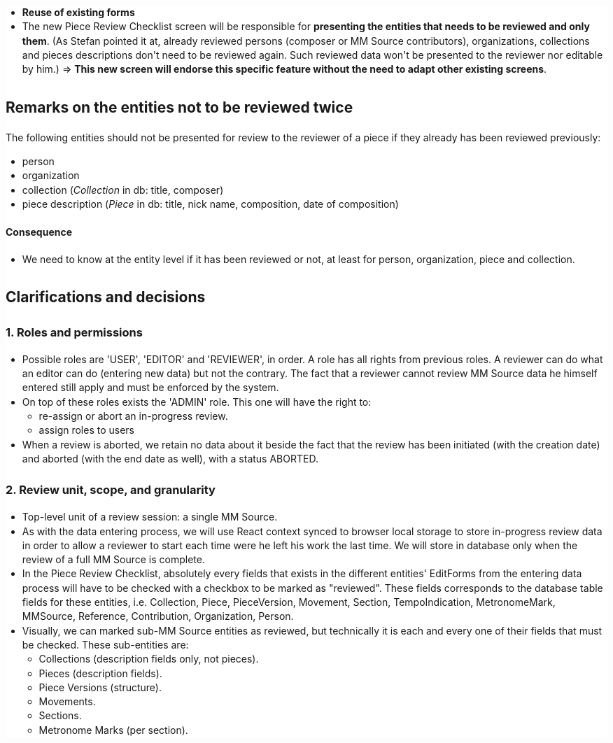 - **Reuse of existing forms**
- The new Piece Review Checklist screen will be responsible for **presenting the entities that needs to be reviewed and only them**. (As Stefan pointed it at, already reviewed persons (composer or MM Source contributors), organizations, collections and pieces descriptions don't need to be reviewed again. Such reviewed data won't be presented to the reviewer nor editable by him.) => **This new screen will endorse this specific feature without the need to adapt other existing screens**.

## Remarks on the entities not to be reviewed twice

The following entities should not be presented  for review to the reviewer of a piece if they already has been reviewed previously:
- person
- organization
- collection (*Collection* in db: title, composer)
- piece description (*Piece* in db: title, nick name, composition, date of composition)

#### Consequence

- We need to know at the entity level if it has been reviewed or not, at least for person, organization, piece and collection.


## Clarifications and decisions

### 1. Roles and permissions

- Possible roles are 'USER', 'EDITOR' and 'REVIEWER', in order. A role has all rights from previous roles. A reviewer can do what an editor can do (entering new data) but not the contrary. The fact that a reviewer cannot review MM Source data he himself entered still apply and must be enforced by the system.
- On top of these roles exists the 'ADMIN' role. This one will have the right to:
    - re-assign or abort an in-progress review.
    - assign roles to users
- When a review is aborted, we retain no data about it beside the fact that the review has been initiated (with the creation date) and aborted (with the end date as well), with a status ABORTED.

### 2. Review unit, scope, and granularity

- Top-level unit of a review session: a single MM Source.
- As with the data entering process, we will use React context synced to browser local storage to store in-progress review data in order to allow a reviewer to start each time were he left his work the last time. We will store in database only when the review of a full MM Source is complete.
- In the Piece Review Checklist, absolutely every fields that exists in the different entities' EditForms from the entering data process will have to be checked with a checkbox to be marked as "reviewed". These fields corresponds to the database table fields for these entities, i.e. Collection, Piece, PieceVersion, Movement, Section, TempoIndication, MetronomeMark, MMSource, Reference, Contribution, Organization, Person.
- Visually, we can marked sub-MM Source entities as reviewed, but technically it is each and every one of their fields that must be checked. These sub-entities are:
    - Collections (description fields only, not pieces).
    - Pieces (description fields).
    - Piece Versions (structure).
    - Movements.
    - Sections.
    - Metronome Marks (per section).
